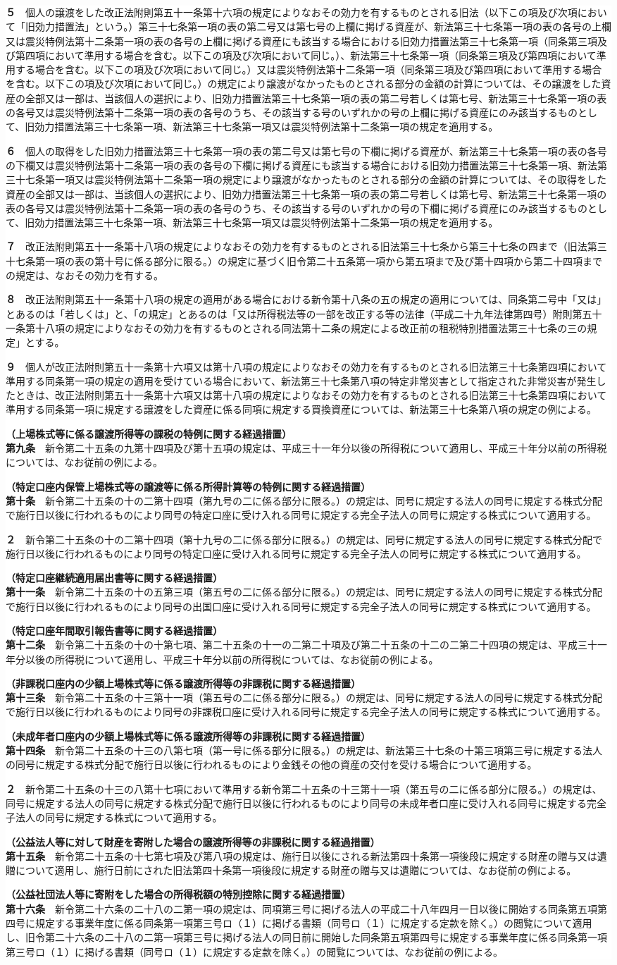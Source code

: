   
**５**　個人の譲渡をした改正法附則第五十一条第十六項の規定によりなおその効力を有するものとされる旧法（以下この項及び次項において「旧効力措置法」という。）第三十七条第一項の表の第二号又は第七号の上欄に掲げる資産が、新法第三十七条第一項の表の各号の上欄又は震災特例法第十二条第一項の表の各号の上欄に掲げる資産にも該当する場合における旧効力措置法第三十七条第一項（同条第三項及び第四項において準用する場合を含む。以下この項及び次項において同じ。）、新法第三十七条第一項（同条第三項及び第四項において準用する場合を含む。以下この項及び次項において同じ。）又は震災特例法第十二条第一項（同条第三項及び第四項において準用する場合を含む。以下この項及び次項において同じ。）の規定により譲渡がなかったものとされる部分の金額の計算については、その譲渡をした資産の全部又は一部は、当該個人の選択により、旧効力措置法第三十七条第一項の表の第二号若しくは第七号、新法第三十七条第一項の表の各号又は震災特例法第十二条第一項の表の各号のうち、その該当する号のいずれかの号の上欄に掲げる資産にのみ該当するものとして、旧効力措置法第三十七条第一項、新法第三十七条第一項又は震災特例法第十二条第一項の規定を適用する。  
  
**６**　個人の取得をした旧効力措置法第三十七条第一項の表の第二号又は第七号の下欄に掲げる資産が、新法第三十七条第一項の表の各号の下欄又は震災特例法第十二条第一項の表の各号の下欄に掲げる資産にも該当する場合における旧効力措置法第三十七条第一項、新法第三十七条第一項又は震災特例法第十二条第一項の規定により譲渡がなかったものとされる部分の金額の計算については、その取得をした資産の全部又は一部は、当該個人の選択により、旧効力措置法第三十七条第一項の表の第二号若しくは第七号、新法第三十七条第一項の表の各号又は震災特例法第十二条第一項の表の各号のうち、その該当する号のいずれかの号の下欄に掲げる資産にのみ該当するものとして、旧効力措置法第三十七条第一項、新法第三十七条第一項又は震災特例法第十二条第一項の規定を適用する。  
  
**７**　改正法附則第五十一条第十八項の規定によりなおその効力を有するものとされる旧法第三十七条から第三十七条の四まで（旧法第三十七条第一項の表の第十号に係る部分に限る。）の規定に基づく旧令第二十五条第一項から第五項まで及び第十四項から第二十四項までの規定は、なおその効力を有する。  
  
**８**　改正法附則第五十一条第十八項の規定の適用がある場合における新令第十八条の五の規定の適用については、同条第二号中「又は」とあるのは「若しくは」と、「の規定」とあるのは「又は所得税法等の一部を改正する等の法律（平成二十九年法律第四号）附則第五十一条第十八項の規定によりなおその効力を有するものとされる同法第十二条の規定による改正前の租税特別措置法第三十七条の三の規定」とする。  
  
**９**　個人が改正法附則第五十一条第十六項又は第十八項の規定によりなおその効力を有するものとされる旧法第三十七条第四項において準用する同条第一項の規定の適用を受けている場合において、新法第三十七条第八項の特定非常災害として指定された非常災害が発生したときは、改正法附則第五十一条第十六項又は第十八項の規定によりなおその効力を有するものとされる旧法第三十七条第四項において準用する同条第一項に規定する譲渡をした資産に係る同項に規定する買換資産については、新法第三十七条第八項の規定の例による。  
  
**（上場株式等に係る譲渡所得等の課税の特例に関する経過措置）**  
**第九条**　新令第二十五条の九第十四項及び第十五項の規定は、平成三十一年分以後の所得税について適用し、平成三十年分以前の所得税については、なお従前の例による。  
  
**（特定口座内保管上場株式等の譲渡等に係る所得計算等の特例に関する経過措置）**  
**第十条**　新令第二十五条の十の二第十四項（第九号の二に係る部分に限る。）の規定は、同号に規定する法人の同号に規定する株式分配で施行日以後に行われるものにより同号の特定口座に受け入れる同号に規定する完全子法人の同号に規定する株式について適用する。  
  
**２**　新令第二十五条の十の二第十四項（第十九号の二に係る部分に限る。）の規定は、同号に規定する法人の同号に規定する株式分配で施行日以後に行われるものにより同号の特定口座に受け入れる同号に規定する完全子法人の同号に規定する株式について適用する。  
  
**（特定口座継続適用届出書等に関する経過措置）**  
**第十一条**　新令第二十五条の十の五第三項（第五号の二に係る部分に限る。）の規定は、同号に規定する法人の同号に規定する株式分配で施行日以後に行われるものにより同号の出国口座に受け入れる同号に規定する完全子法人の同号に規定する株式について適用する。  
  
**（特定口座年間取引報告書等に関する経過措置）**  
**第十二条**　新令第二十五条の十の十第七項、第二十五条の十一の二第二十項及び第二十五条の十二の二第二十四項の規定は、平成三十一年分以後の所得税について適用し、平成三十年分以前の所得税については、なお従前の例による。  
  
**（非課税口座内の少額上場株式等に係る譲渡所得等の非課税に関する経過措置）**  
**第十三条**　新令第二十五条の十三第十一項（第五号の二に係る部分に限る。）の規定は、同号に規定する法人の同号に規定する株式分配で施行日以後に行われるものにより同号の非課税口座に受け入れる同号に規定する完全子法人の同号に規定する株式について適用する。  
  
**（未成年者口座内の少額上場株式等に係る譲渡所得等の非課税に関する経過措置）**  
**第十四条**　新令第二十五条の十三の八第七項（第一号に係る部分に限る。）の規定は、新法第三十七条の十第三項第三号に規定する法人の同号に規定する株式分配で施行日以後に行われるものにより金銭その他の資産の交付を受ける場合について適用する。  
  
**２**　新令第二十五条の十三の八第十七項において準用する新令第二十五条の十三第十一項（第五号の二に係る部分に限る。）の規定は、同号に規定する法人の同号に規定する株式分配で施行日以後に行われるものにより同号の未成年者口座に受け入れる同号に規定する完全子法人の同号に規定する株式について適用する。  
  
**（公益法人等に対して財産を寄附した場合の譲渡所得等の非課税に関する経過措置）**  
**第十五条**　新令第二十五条の十七第七項及び第八項の規定は、施行日以後にされる新法第四十条第一項後段に規定する財産の贈与又は遺贈について適用し、施行日前にされた旧法第四十条第一項後段に規定する財産の贈与又は遺贈については、なお従前の例による。  
  
**（公益社団法人等に寄附をした場合の所得税額の特別控除に関する経過措置）**  
**第十六条**　新令第二十六条の二十八の二第一項の規定は、同項第三号に掲げる法人の平成二十八年四月一日以後に開始する同条第五項第四号に規定する事業年度に係る同条第一項第三号ロ（１）に掲げる書類（同号ロ（１）に規定する定款を除く。）の閲覧について適用し、旧令第二十六条の二十八の二第一項第三号に掲げる法人の同日前に開始した同条第五項第四号に規定する事業年度に係る同条第一項第三号ロ（１）に掲げる書類（同号ロ（１）に規定する定款を除く。）の閲覧については、なお従前の例による。  
  